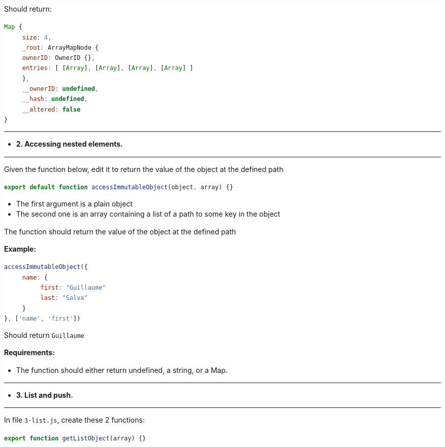 Should return:

```javascript
Map {
     size: 4,
     _root: ArrayMapNode {
     ownerID: OwnerID {},
     entries: [ [Array], [Array], [Array], [Array] ]
     },
     __ownerID: undefined,
     __hash: undefined,
     __altered: false
}
```

---

- **2. Accessing nested elements.**

---

Given the function below, edit it to return the value of the object at the defined path

```javascript
export default function accessImmutableObject(object, array) {}
```

- The first argument is a plain object
- The second one is an array containing a list of a path to some key in the object

The function should return the value of the object at the defined path

**Example:**

```javascript
accessImmutableObject({
     name: {
          first: "Guillaume"
          last: "Salva"
     }
}, ['name', 'first'])
```

Should return `Guillaume`

**Requirements:**

- The function should either return undefined, a string, or a Map.

---

- **3. List and push.**

---

In file `3-list.js`, create these 2 functions:

```javascript
export function getListObject(array) {}
```
